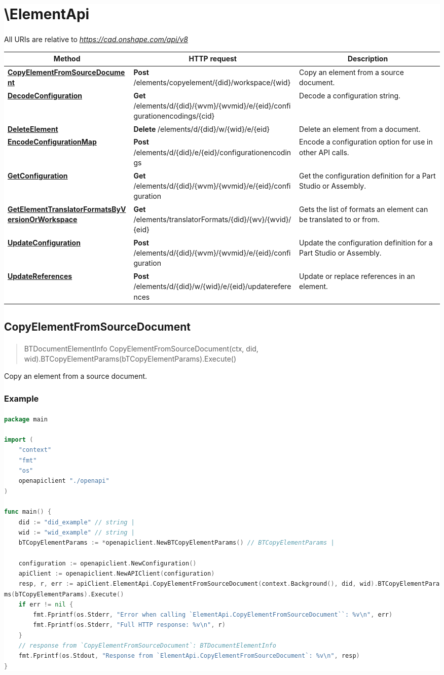 # \ElementApi

All URIs are relative to *https://cad.onshape.com/api/v8*

Method | HTTP request | Description
------------- | ------------- | -------------
[**CopyElementFromSourceDocument**](ElementApi.md#CopyElementFromSourceDocument) | **Post** /elements/copyelement/{did}/workspace/{wid} | Copy an element from a source document.
[**DecodeConfiguration**](ElementApi.md#DecodeConfiguration) | **Get** /elements/d/{did}/{wvm}/{wvmid}/e/{eid}/configurationencodings/{cid} | Decode a configuration string.
[**DeleteElement**](ElementApi.md#DeleteElement) | **Delete** /elements/d/{did}/w/{wid}/e/{eid} | Delete an element from a document.
[**EncodeConfigurationMap**](ElementApi.md#EncodeConfigurationMap) | **Post** /elements/d/{did}/e/{eid}/configurationencodings | Encode a configuration option for use in other API calls.
[**GetConfiguration**](ElementApi.md#GetConfiguration) | **Get** /elements/d/{did}/{wvm}/{wvmid}/e/{eid}/configuration | Get the configuration definition for a Part Studio or Assembly.
[**GetElementTranslatorFormatsByVersionOrWorkspace**](ElementApi.md#GetElementTranslatorFormatsByVersionOrWorkspace) | **Get** /elements/translatorFormats/{did}/{wv}/{wvid}/{eid} | Gets the list of formats an element can be translated to or from.
[**UpdateConfiguration**](ElementApi.md#UpdateConfiguration) | **Post** /elements/d/{did}/{wvm}/{wvmid}/e/{eid}/configuration | Update the configuration definition for a Part Studio or Assembly.
[**UpdateReferences**](ElementApi.md#UpdateReferences) | **Post** /elements/d/{did}/w/{wid}/e/{eid}/updatereferences | Update or replace references in an element.



## CopyElementFromSourceDocument

> BTDocumentElementInfo CopyElementFromSourceDocument(ctx, did, wid).BTCopyElementParams(bTCopyElementParams).Execute()

Copy an element from a source document.



### Example

```go
package main

import (
    "context"
    "fmt"
    "os"
    openapiclient "./openapi"
)

func main() {
    did := "did_example" // string | 
    wid := "wid_example" // string | 
    bTCopyElementParams := *openapiclient.NewBTCopyElementParams() // BTCopyElementParams | 

    configuration := openapiclient.NewConfiguration()
    apiClient := openapiclient.NewAPIClient(configuration)
    resp, r, err := apiClient.ElementApi.CopyElementFromSourceDocument(context.Background(), did, wid).BTCopyElementParams(bTCopyElementParams).Execute()
    if err != nil {
        fmt.Fprintf(os.Stderr, "Error when calling `ElementApi.CopyElementFromSourceDocument``: %v\n", err)
        fmt.Fprintf(os.Stderr, "Full HTTP response: %v\n", r)
    }
    // response from `CopyElementFromSourceDocument`: BTDocumentElementInfo
    fmt.Fprintf(os.Stdout, "Response from `ElementApi.CopyElementFromSourceDocument`: %v\n", resp)
}
```
